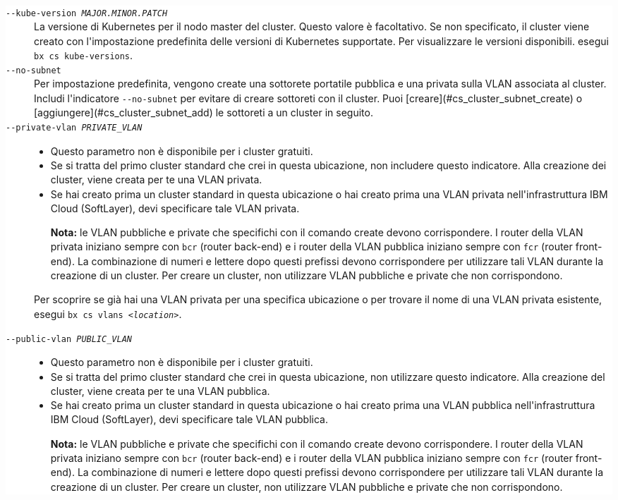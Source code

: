 <dt><code>--kube-version <em>MAJOR.MINOR.PATCH</em></code></dt>
<dd>La versione di Kubernetes per il nodo master del cluster. Questo valore è facoltativo. Se non specificato, il cluster viene creato con l'impostazione predefinita delle versioni di Kubernetes supportate. Per visualizzare le versioni disponibili. esegui <code>bx cs kube-versions</code>.</dd>

<dt><code>--no-subnet</code></dt>
<dd>Per impostazione predefinita, vengono create una sottorete portatile pubblica e una privata sulla VLAN associata al cluster. Includi l'indicatore <code>--no-subnet</code> per evitare di creare sottoreti con il cluster. Puoi [creare](#cs_cluster_subnet_create) o [aggiungere](#cs_cluster_subnet_add) le sottoreti a un cluster in seguito.</dd>

<dt><code>--private-vlan <em>PRIVATE_VLAN</em></code></dt>
<dd>

<ul>
<li>Questo parametro non è disponibile per i cluster gratuiti.</li>
<li>Se si tratta del primo cluster standard che crei in questa ubicazione, non includere questo indicatore. Alla creazione dei cluster, viene creata per te una VLAN privata.</li>
<li>Se hai creato prima un cluster standard in questa ubicazione o hai creato prima una VLAN privata nell'infrastruttura IBM Cloud (SoftLayer), devi specificare tale VLAN privata.

<p><strong>Nota:</strong> le VLAN pubbliche e private che specifichi con il comando create devono corrispondere. I router della VLAN privata iniziano sempre con <code>bcr</code> (router back-end) e i router
della VLAN pubblica iniziano sempre con <code>fcr</code> (router front-end). La combinazione di numeri e lettere
dopo questi prefissi devono corrispondere per utilizzare tali VLAN durante la creazione di un cluster. Per creare un cluster, non utilizzare
VLAN pubbliche e private che non corrispondono.</p></li>
</ul>

<p>Per scoprire se già hai una VLAN privata per una specifica ubicazione o per trovare il nome di una
VLAN privata esistente, esegui <code>bx cs vlans <em>&lt;location&gt;</em></code>.</p></dd>

<dt><code>--public-vlan <em>PUBLIC_VLAN</em></code></dt>
<dd>
<ul>
<li>Questo parametro non è disponibile per i cluster gratuiti.</li>
<li>Se si tratta del primo cluster standard che crei in questa ubicazione, non utilizzare questo indicatore. Alla creazione
del cluster, viene creata per te una VLAN pubblica.</li>
<li>Se hai creato prima un cluster standard in questa ubicazione o hai creato prima una VLAN pubblica nell'infrastruttura IBM Cloud (SoftLayer), devi specificare tale VLAN pubblica.

<p><strong>Nota:</strong> le VLAN pubbliche e private che specifichi con il comando create devono corrispondere. I router della VLAN privata iniziano sempre con <code>bcr</code> (router back-end) e i router
della VLAN pubblica iniziano sempre con <code>fcr</code> (router front-end). La combinazione di numeri e lettere
dopo questi prefissi devono corrispondere per utilizzare tali VLAN durante la creazione di un cluster. Per creare un cluster, non utilizzare
VLAN pubbliche e private che non corrispondono.</p></li>
</ul>
